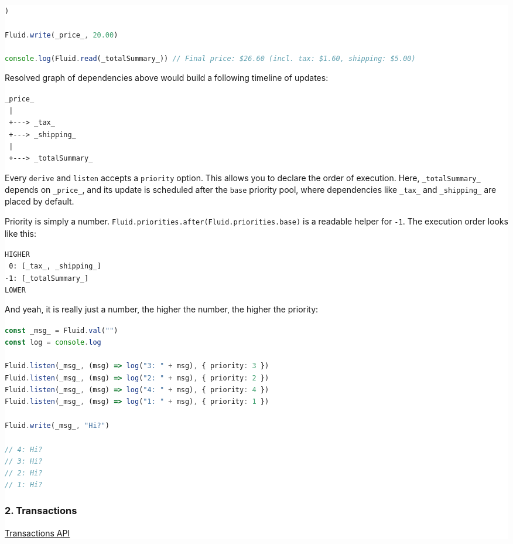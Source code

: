 ```typescript
)

Fluid.write(_price_, 20.00)

console.log(Fluid.read(_totalSummary_)) // Final price: $26.60 (incl. tax: $1.60, shipping: $5.00)
```

Resolved graph of dependencies above would build a following timeline of updates:

```
_price_
 |
 +---> _tax_
 +---> _shipping_
 |
 +---> _totalSummary_
```

Every `derive` and `listen` accepts a `priority` option. This allows you
to declare the order of execution. Here, `_totalSummary_` depends on `_price_`,
and its update is scheduled after the `base` priority pool, where dependencies
like `_tax_` and `_shipping_` are placed by default.

Priority is simply a number. `Fluid.priorities.after(Fluid.priorities.base)` is
a readable helper for `-1`. The execution order looks like this:

```
HIGHER
 0: [_tax_, _shipping_]
-1: [_totalSummary_]
LOWER
```

And yeah, it is really just a number, the higher the number, the higher the priority:

```typescript
const _msg_ = Fluid.val("")
const log = console.log

Fluid.listen(_msg_, (msg) => log("3: " + msg), { priority: 3 })
Fluid.listen(_msg_, (msg) => log("2: " + msg), { priority: 2 })
Fluid.listen(_msg_, (msg) => log("4: " + msg), { priority: 4 })
Fluid.listen(_msg_, (msg) => log("1: " + msg), { priority: 1 })

Fluid.write(_msg_, "Hi?")

// 4: Hi?
// 3: Hi?
// 2: Hi?
// 1: Hi?
```

### 2. Transactions

[Transactions API](https://github.com/PunGy/fluid?tab=readme-ov-file#transactions)
